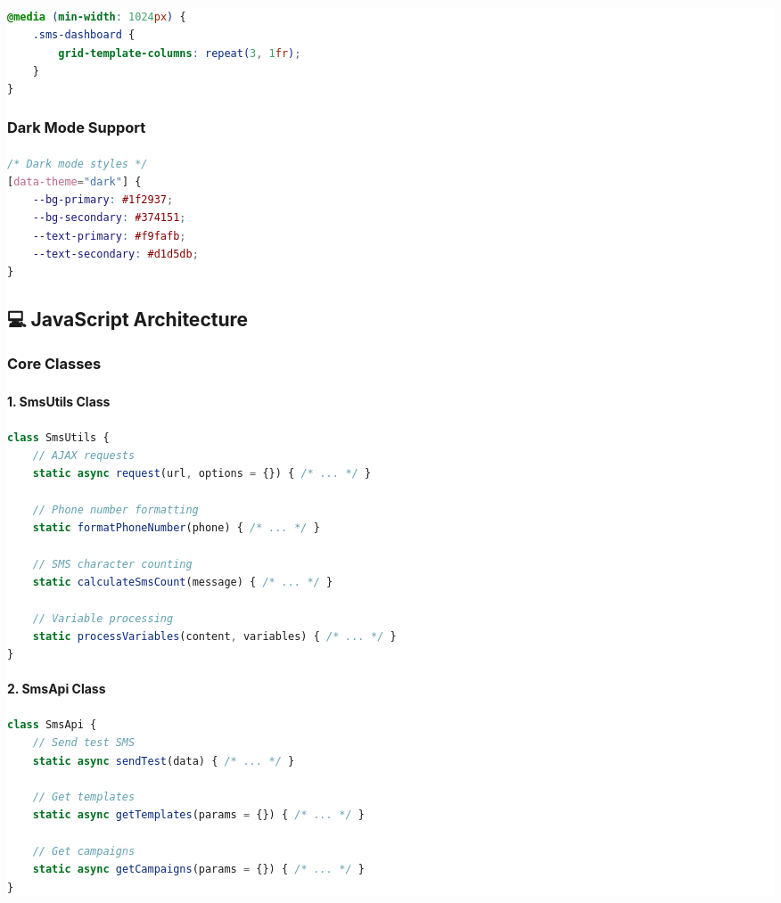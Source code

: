 ```css
@media (min-width: 1024px) {
    .sms-dashboard {
        grid-template-columns: repeat(3, 1fr);
    }
}
```

### Dark Mode Support

```css
/* Dark mode styles */
[data-theme="dark"] {
    --bg-primary: #1f2937;
    --bg-secondary: #374151;
    --text-primary: #f9fafb;
    --text-secondary: #d1d5db;
}
```

## 💻 JavaScript Architecture

### Core Classes

#### 1. SmsUtils Class
```javascript
class SmsUtils {
    // AJAX requests
    static async request(url, options = {}) { /* ... */ }
    
    // Phone number formatting
    static formatPhoneNumber(phone) { /* ... */ }
    
    // SMS character counting
    static calculateSmsCount(message) { /* ... */ }
    
    // Variable processing
    static processVariables(content, variables) { /* ... */ }
}
```

#### 2. SmsApi Class
```javascript
class SmsApi {
    // Send test SMS
    static async sendTest(data) { /* ... */ }
    
    // Get templates
    static async getTemplates(params = {}) { /* ... */ }
    
    // Get campaigns
    static async getCampaigns(params = {}) { /* ... */ }
}
```
